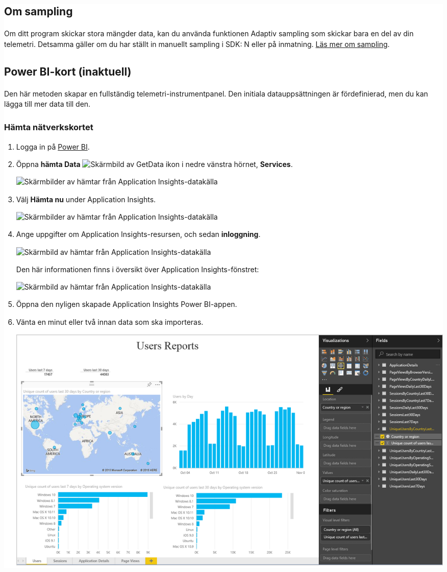 ## <a name="about-sampling"></a>Om sampling
Om ditt program skickar stora mängder data, kan du använda funktionen Adaptiv sampling som skickar bara en del av din telemetri. Detsamma gäller om du har ställt in manuellt sampling i SDK: N eller på inmatning. [Läs mer om sampling](app-insights-sampling.md).

## <a name="power-bi-adapter-deprecated"></a>Power BI-kort (inaktuell)
Den här metoden skapar en fullständig telemetri-instrumentpanel. Den initiala datauppsättningen är fördefinierad, men du kan lägga till mer data till den.

### <a name="get-the-adapter"></a>Hämta nätverkskortet
1. Logga in på [Power BI](https://app.powerbi.com/).
2. Öppna **hämta Data** ![Skärmbild av GetData ikon i nedre vänstra hörnet](./media/app-insights-export-power-bi/001.png), **Services**.

    ![Skärmbilder av hämtar från Application Insights-datakälla](./media/app-insights-export-power-bi/002.png)

3. Välj **Hämta nu** under Application Insights.

   ![Skärmbilder av hämtar från Application Insights-datakälla](./media/app-insights-export-power-bi/003.png)
4. Ange uppgifter om Application Insights-resursen, och sedan **inloggning**.

    ![Skärmbild av hämtar från Application Insights-datakälla](./media/app-insights-export-power-bi/005.png)

     Den här informationen finns i översikt över Application Insights-fönstret:

     ![Skärmbild av hämtar från Application Insights-datakälla](./media/app-insights-export-power-bi/004.png)

5. Öppna den nyligen skapade Application Insights Power BI-appen.

6. Vänta en minut eller två innan data som ska importeras.

    ![Skärmbild av Power BI-kort](./media/app-insights-export-power-bi/010.png)
